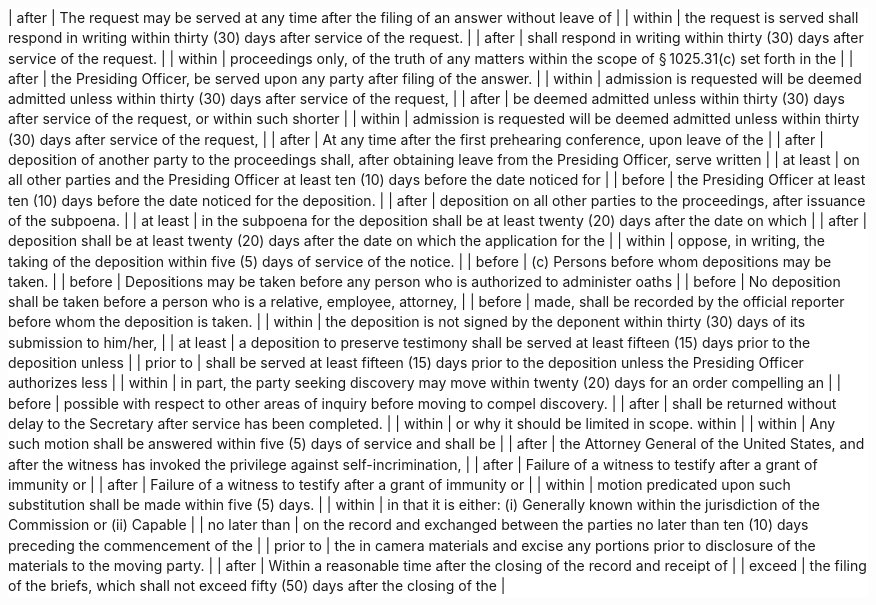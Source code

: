 | after         | The request may be served at any time  after the filing of an answer without leave of                                      |
| within        | the request is served shall respond in writing within  thirty (30) days after service of the request.                      |
| after         | shall respond in writing within thirty (30) days after  service of the request.                                            |
| within        | proceedings only, of the truth of any matters within the scope of &#167;&#8201;1025.31(c) set forth in the                 |
| after         | the Presiding Officer, be served upon any party after  filing of the answer.                                               |
| within        | admission is requested will be deemed admitted unless within thirty (30) days after service of the request,                |
| after         | be deemed admitted unless within thirty (30) days after service of the request, or within such shorter                     |
| within        | admission is requested will be deemed admitted unless within thirty (30) days after service of the request,                |
| after         | At any time  after the first prehearing conference, upon leave of the                                                      |
| after         | deposition of another party to the proceedings shall, after obtaining leave from the Presiding Officer, serve written      |
| at least      | on all other parties and the Presiding Officer at least ten (10) days before the date noticed for                          |
| before        | the Presiding Officer at least ten (10) days before  the date noticed for the deposition.                                  |
| after         | deposition on all other parties to the proceedings, after  issuance of the subpoena.                                       |
| at least      | in the subpoena for the deposition shall be at least twenty (20) days after the date on which                              |
| after         | deposition shall be at least twenty (20) days after the date on which the application for the                              |
| within        | oppose, in writing, the taking of the deposition within  five (5) days of service of the notice.                           |
| before        | (c) Persons  before  whom depositions may be taken.                                                                        |
| before        | Depositions may be taken  before any person who is authorized to administer oaths                                          |
| before        | No deposition shall be taken  before a person who is a relative, employee, attorney,                                       |
| before        | made, shall be recorded by the official reporter before  whom the deposition is taken.                                     |
| within        | the deposition is not signed by the deponent within thirty (30) days of its submission to him/her,                         |
| at least      | a deposition to preserve testimony shall be served at least fifteen (15) days prior to the deposition unless               |
| prior to      | shall be served at least fifteen (15) days prior to the deposition unless the Presiding Officer authorizes less            |
| within        | in part, the party seeking discovery may move within twenty (20) days for an order compelling an                           |
| before        | possible with respect to other areas of inquiry before  moving to compel discovery.                                        |
| after         | shall be returned without delay to the Secretary after  service has been completed.                                        |
| within        | or why it should be limited in scope. within                                                                               |
| within        | Any such motion shall be answered  within five (5) days of service and shall be                                            |
| after         | the Attorney General of the United States, and after the witness has invoked the privilege against self-incrimination,     |
| after         | Failure of a witness to testify  after  a grant of immunity or                                                             |
| after         | Failure of a witness to testify  after  a grant of immunity or                                                             |
| within        | motion predicated upon such substitution shall be made within  five (5) days.                                              |
| within        | in that it is either: (i) Generally known within the jurisdiction of the Commission or (ii) Capable                        |
| no later than | on the record and exchanged between the parties no later than ten (10) days preceding the commencement of the              |
| prior to      | the in camera materials and excise any portions prior to  disclosure of the materials to the moving party.                 |
| after         | Within a reasonable time  after the closing of the record and receipt of                                                   |
| exceed        | the filing of the briefs, which shall not exceed fifty (50) days after the closing of the                                  |